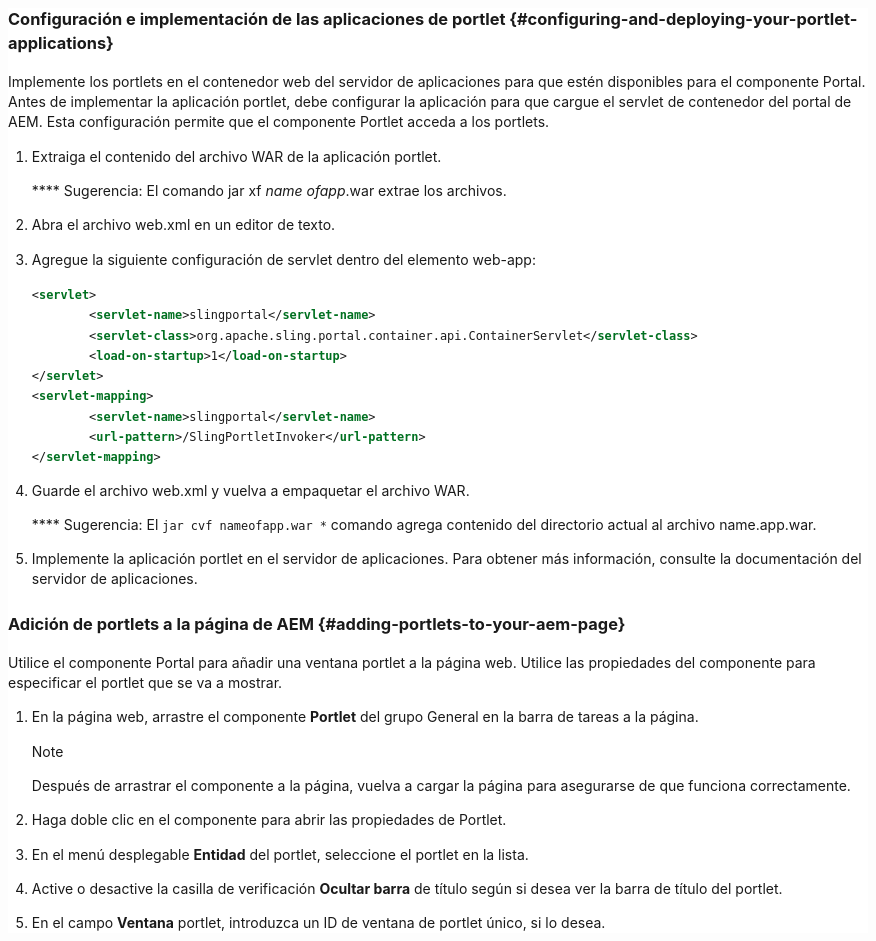 ### Configuración e implementación de las aplicaciones de portlet {#configuring-and-deploying-your-portlet-applications}

Implemente los portlets en el contenedor web del servidor de aplicaciones para que estén disponibles para el componente Portal. Antes de implementar la aplicación portlet, debe configurar la aplicación para que cargue el servlet de contenedor del portal de AEM. Esta configuración permite que el componente Portlet acceda a los portlets.

1. Extraiga el contenido del archivo WAR de la aplicación portlet.

   **** Sugerencia: El comando jar xf *name ofapp*.war extrae los archivos.

1. Abra el archivo web.xml en un editor de texto.
1. Agregue la siguiente configuración de servlet dentro del elemento web-app:

   ```xml
   <servlet>
           <servlet-name>slingportal</servlet-name>
           <servlet-class>org.apache.sling.portal.container.api.ContainerServlet</servlet-class>
           <load-on-startup>1</load-on-startup>
   </servlet>
   <servlet-mapping>
           <servlet-name>slingportal</servlet-name>
           <url-pattern>/SlingPortletInvoker</url-pattern>
   </servlet-mapping>
   ```

1. Guarde el archivo web.xml y vuelva a empaquetar el archivo WAR.

   **** Sugerencia: El `jar cvf nameofapp.war *` comando agrega contenido del directorio actual al archivo name.app.war.

1. Implemente la aplicación portlet en el servidor de aplicaciones. Para obtener más información, consulte la documentación del servidor de aplicaciones.

### Adición de portlets a la página de AEM {#adding-portlets-to-your-aem-page}

Utilice el componente Portal para añadir una ventana portlet a la página web. Utilice las propiedades del componente para especificar el portlet que se va a mostrar.

1. En la página web, arrastre el componente **Portlet** del grupo General en la barra de tareas a la página.

   >[!NOTE]
   >
   >Después de arrastrar el componente a la página, vuelva a cargar la página para asegurarse de que funciona correctamente.

1. Haga doble clic en el componente para abrir las propiedades de Portlet.
1. En el menú desplegable **Entidad** del portlet, seleccione el portlet en la lista.
1. Active o desactive la casilla de verificación **Ocultar barra** de título según si desea ver la barra de título del portlet.
1. En el campo **Ventana** portlet, introduzca un ID de ventana de portlet único, si lo desea.
